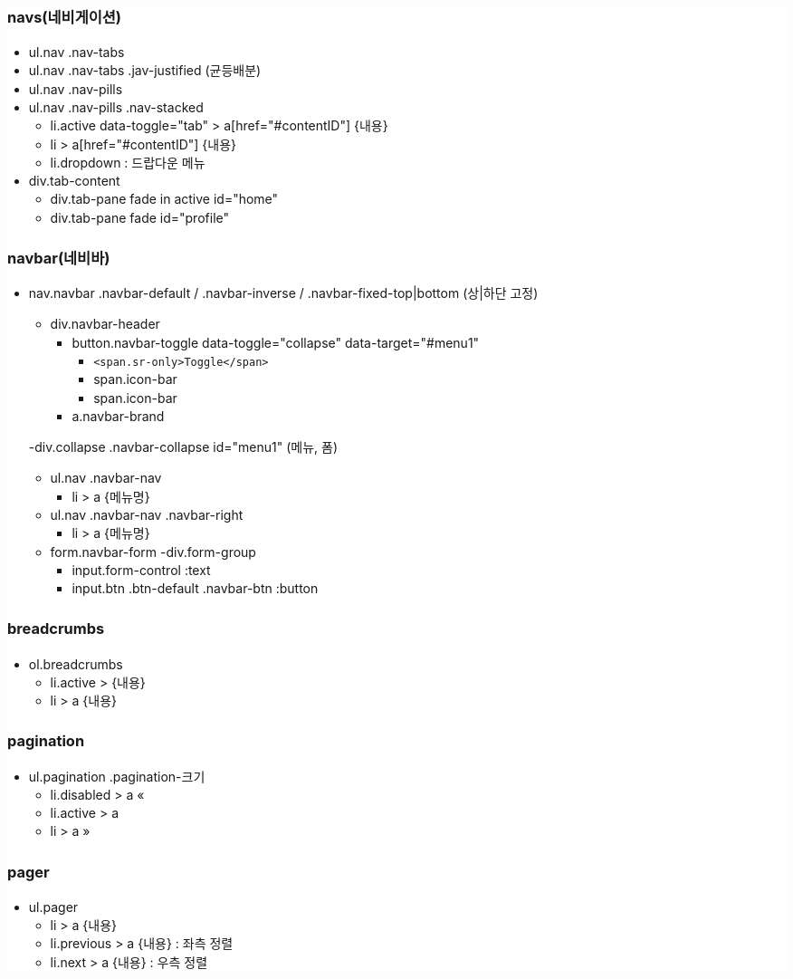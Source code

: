 ### navs(네비게이션)

- ul.nav .nav-tabs
- ul.nav .nav-tabs .jav-justified (균등배분)
- ul.nav .nav-pills
- ul.nav .nav-pills .nav-stacked
  - li.active data-toggle="tab" > a[href="#contentID"] {내용}
  - li > a[href="#contentID"] {내용}
  - li.dropdown : 드랍다운 메뉴
- div.tab-content
  - div.tab-pane fade in active id="home"
  - div.tab-pane fade id="profile"

### navbar(네비바)

- nav.navbar .navbar-default / .navbar-inverse / .navbar-fixed-top|bottom (상|하단 고정)
  - div.navbar-header
    - button.navbar-toggle data-toggle="collapse" data-target="#menu1"
      - `<span.sr-only>Toggle</span>`
      - span.icon-bar
      - span.icon-bar
    - a.navbar-brand
  
  -div.collapse .navbar-collapse id="menu1" (메뉴, 폼)
    - ul.nav .navbar-nav
      - li > a {메뉴명}
    - ul.nav .navbar-nav .navbar-right
      - li > a {메뉴명}
    - form.navbar-form
      -div.form-group
        - input.form-control :text
        - input.btn .btn-default .navbar-btn :button

### breadcrumbs

- ol.breadcrumbs
  - li.active > {내용}
  - li > a {내용}

### pagination

- ul.pagination .pagination-크기
  - li.disabled > a &laquo;
  - li.active > a
  - li > a &raquo;

### pager

- ul.pager
  - li > a {내용}
  - li.previous > a {내용} : 좌측 정렬
  - li.next > a {내용} : 우측 정렬
